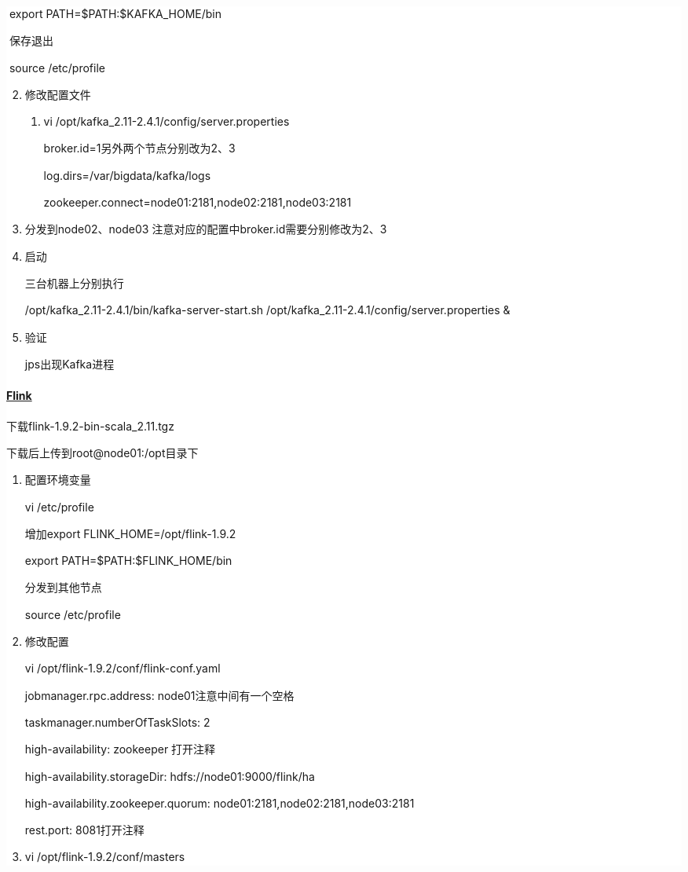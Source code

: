 ​      export PATH=\$PATH:\$KAFKA_HOME/bin

​      保存退出

​      source /etc/profile

2. 修改配置文件

   1. vi /opt/kafka_2.11-2.4.1/config/server.properties

      broker.id=1另外两个节点分别改为2、3

      log.dirs=/var/bigdata/kafka/logs

      zookeeper.connect=node01:2181,node02:2181,node03:2181

3. 分发到node02、node03 注意对应的配置中broker.id需要分别修改为2、3

4. 启动

   三台机器上分别执行

   /opt/kafka_2.11-2.4.1/bin/kafka-server-start.sh /opt/kafka_2.11-2.4.1/config/server.properties &

5. 验证

   jps出现Kafka进程

#### [Flink](https://archive.apache.org/dist/flink/flink-1.9.2/)

下载flink-1.9.2-bin-scala_2.11.tgz

下载后上传到root@node01:/opt目录下

1. 配置环境变量

   vi /etc/profile

   增加export FLINK_HOME=/opt/flink-1.9.2

   export PATH=\$PATH:\$FLINK_HOME/bin

   分发到其他节点

   source /etc/profile

2. 修改配置

   vi /opt/flink-1.9.2/conf/flink-conf.yaml

   jobmanager.rpc.address: node01注意中间有一个空格

   taskmanager.numberOfTaskSlots: 2

   high-availability: zookeeper 打开注释

   high-availability.storageDir: hdfs://node01:9000/flink/ha

   high-availability.zookeeper.quorum: node01:2181,node02:2181,node03:2181

   rest.port: 8081打开注释

3. vi /opt/flink-1.9.2/conf/masters
